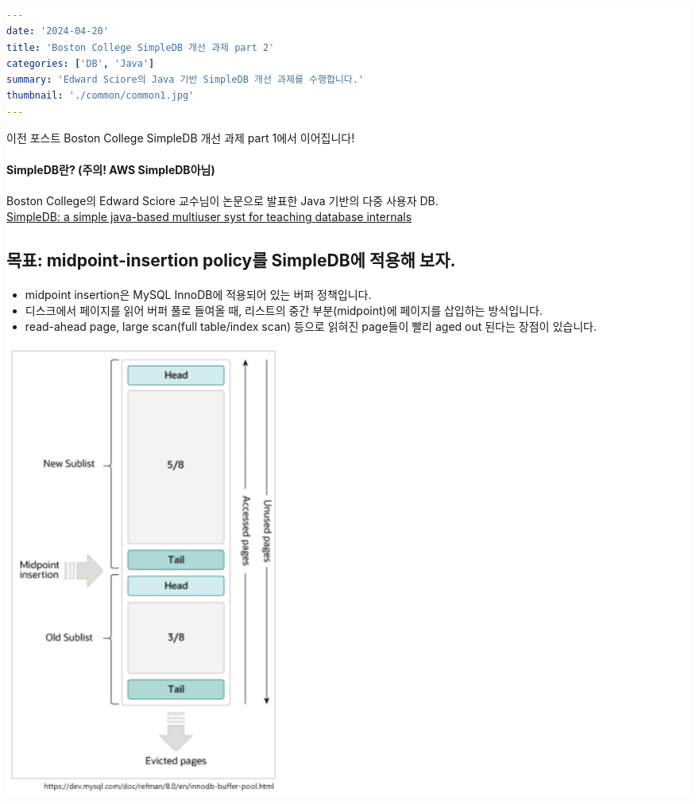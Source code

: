 ```yaml
---
date: '2024-04-20'
title: 'Boston College SimpleDB 개선 과제 part 2'
categories: ['DB', 'Java']
summary: 'Edward Sciore의 Java 기반 SimpleDB 개선 과제를 수행합니다.'
thumbnail: './common/common1.jpg'
---
```

이전 포스트 Boston College SimpleDB 개선 과제 part 1에서 이어집니다!

#### SimpleDB란? (주의! AWS SimpleDB아님)
Boston College의 Edward Sciore 교수님이 논문으로 발표한 Java 기반의 다중 사용자 DB.  
[SimpleDB: a simple java-based multiuser syst for teaching database internals](https://dl.acm.org/doi/10.1145/1227504.1227498)

## 목표: midpoint-insertion policy를 SimpleDB에 적용해 보자.
- midpoint insertion은 MySQL InnoDB에 적용되어 있는 버퍼 정책입니다.  
- 디스크에서 페이지를 읽어 버퍼 풀로 들여올 때, 리스트의 중간 부분(midpoint)에 페이지를 삽입하는 방식입니다.
- read-ahead page, large scan(full table/index scan) 등으로 읽혀진 page들이 빨리 aged out 된다는 장점이 있습니다.

![.](./db_hw2/001.png)  
